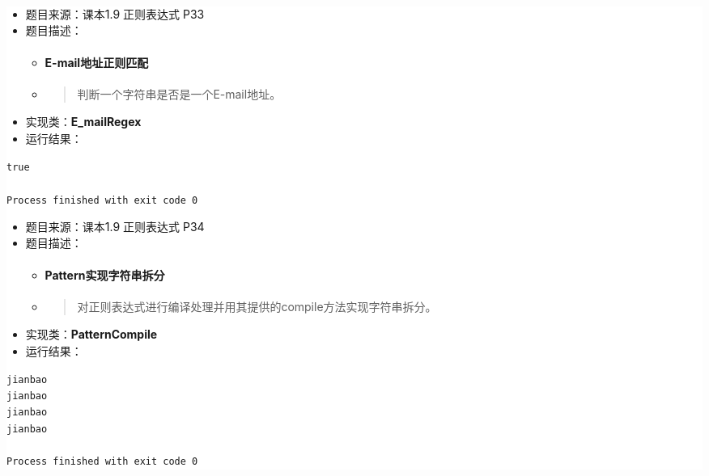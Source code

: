 - 题目来源：课本1.9 正则表达式 P33
- 题目描述：
  - #### **E-mail地址正则匹配**
  - > 判断一个字符串是否是一个E-mail地址。
- 实现类：**E_mailRegex**
- 运行结果：
```
true

Process finished with exit code 0
```

- 题目来源：课本1.9 正则表达式 P34
- 题目描述：
  - #### **Pattern实现字符串拆分**
  - > 对正则表达式进行编译处理并用其提供的compile方法实现字符串拆分。
- 实现类：**PatternCompile**
- 运行结果：
```
jianbao
jianbao
jianbao
jianbao

Process finished with exit code 0
```

